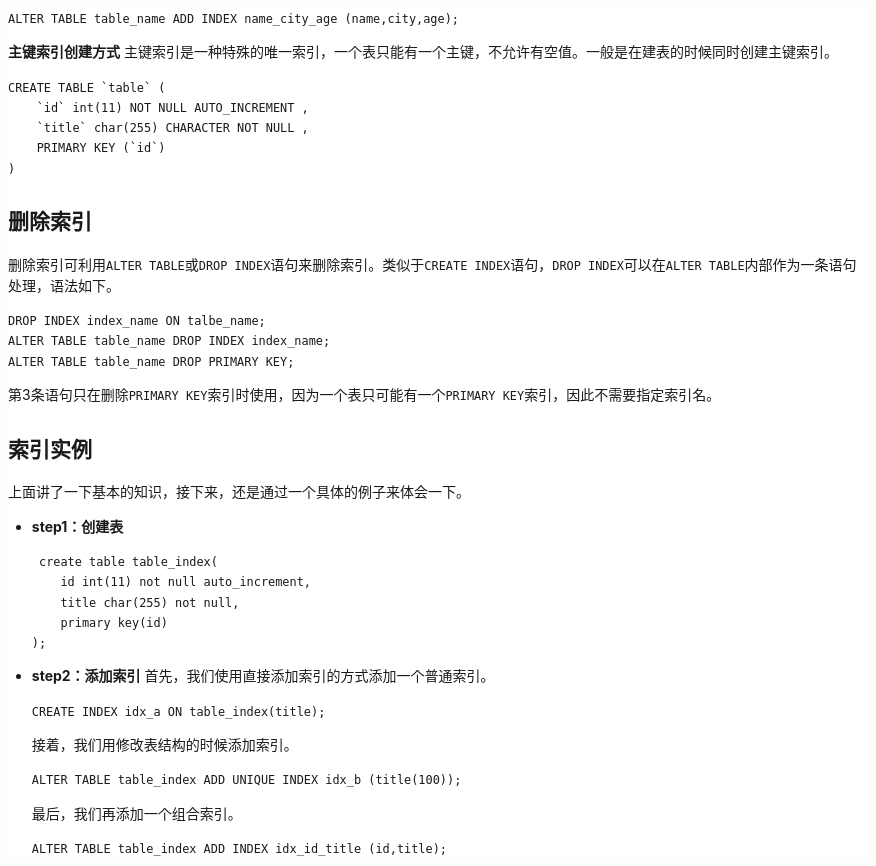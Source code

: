   ```mysql
  ALTER TABLE table_name ADD INDEX name_city_age (name,city,age); 
  ```

  **主键索引创建方式** 主键索引是一种特殊的唯一索引，一个表只能有一个主键，不允许有空值。一般是在建表的时候同时创建主键索引。

  ```mysql
  CREATE TABLE `table` (
      `id` int(11) NOT NULL AUTO_INCREMENT ,
      `title` char(255) CHARACTER NOT NULL ,
      PRIMARY KEY (`id`)
  )
  ```

## 删除索引

删除索引可利用`ALTER TABLE`或`DROP INDEX`语句来删除索引。类似于`CREATE INDEX`语句，`DROP INDEX`可以在`ALTER TABLE`内部作为一条语句处理，语法如下。

```mysql
DROP INDEX index_name ON talbe_name;
ALTER TABLE table_name DROP INDEX index_name;
ALTER TABLE table_name DROP PRIMARY KEY;
```

第3条语句只在删除`PRIMARY KEY`索引时使用，因为一个表只可能有一个`PRIMARY KEY`索引，因此不需要指定索引名。

## 索引实例

上面讲了一下基本的知识，接下来，还是通过一个具体的例子来体会一下。

* **step1：创建表**

  ```mysql
   create table table_index(
      id int(11) not null auto_increment,
      title char(255) not null,
      primary key(id)
  );
  ```

* **step2：添加索引**
  首先，我们使用直接添加索引的方式添加一个普通索引。

  ```mysql
  CREATE INDEX idx_a ON table_index(title);
  ```

  接着，我们用修改表结构的时候添加索引。

  ```mysql
  ALTER TABLE table_index ADD UNIQUE INDEX idx_b (title(100));
  ```

  最后，我们再添加一个组合索引。

  ```mysql
  ALTER TABLE table_index ADD INDEX idx_id_title (id,title);
  ```
